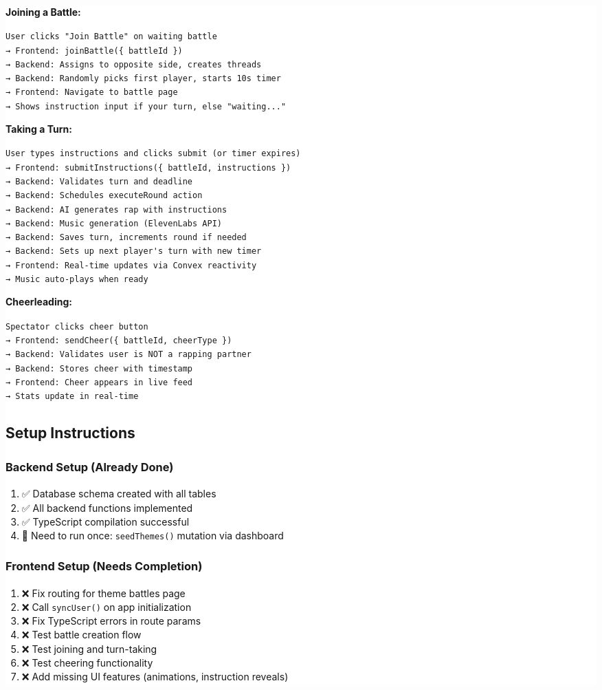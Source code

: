 **Joining a Battle:**

```
User clicks "Join Battle" on waiting battle
→ Frontend: joinBattle({ battleId })
→ Backend: Assigns to opposite side, creates threads
→ Backend: Randomly picks first player, starts 10s timer
→ Frontend: Navigate to battle page
→ Shows instruction input if your turn, else "waiting..."
```

**Taking a Turn:**

```
User types instructions and clicks submit (or timer expires)
→ Frontend: submitInstructions({ battleId, instructions })
→ Backend: Validates turn and deadline
→ Backend: Schedules executeRound action
→ Backend: AI generates rap with instructions
→ Backend: Music generation (ElevenLabs API)
→ Backend: Saves turn, increments round if needed
→ Backend: Sets up next player's turn with new timer
→ Frontend: Real-time updates via Convex reactivity
→ Music auto-plays when ready
```

**Cheerleading:**

```
Spectator clicks cheer button
→ Frontend: sendCheer({ battleId, cheerType })
→ Backend: Validates user is NOT a rapping partner
→ Backend: Stores cheer with timestamp
→ Frontend: Cheer appears in live feed
→ Stats update in real-time
```

## Setup Instructions

### Backend Setup (Already Done)

1. ✅ Database schema created with all tables
2. ✅ All backend functions implemented
3. ✅ TypeScript compilation successful
4. 🔄 Need to run once: `seedThemes()` mutation via dashboard

### Frontend Setup (Needs Completion)

1. ❌ Fix routing for theme battles page
2. ❌ Call `syncUser()` on app initialization
3. ❌ Fix TypeScript errors in route params
4. ❌ Test battle creation flow
5. ❌ Test joining and turn-taking
6. ❌ Test cheering functionality
7. ❌ Add missing UI features (animations, instruction reveals)
